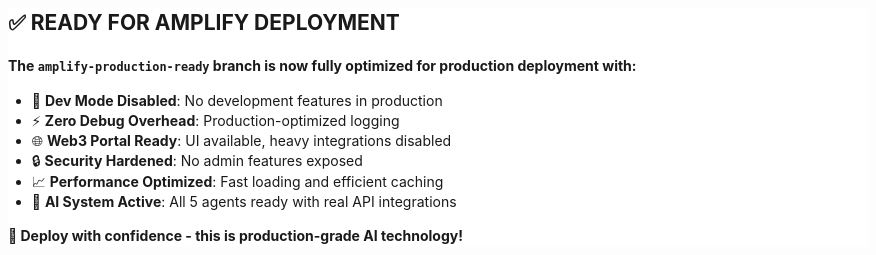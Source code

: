 
## ✅ **READY FOR AMPLIFY DEPLOYMENT**

**The `amplify-production-ready` branch is now fully optimized for production deployment with:**

- 🚫 **Dev Mode Disabled**: No development features in production
- ⚡ **Zero Debug Overhead**: Production-optimized logging
- 🌐 **Web3 Portal Ready**: UI available, heavy integrations disabled
- 🔒 **Security Hardened**: No admin features exposed
- 📈 **Performance Optimized**: Fast loading and efficient caching
- 🤖 **AI System Active**: All 5 agents ready with real API integrations

**🚀 Deploy with confidence - this is production-grade AI technology!** 